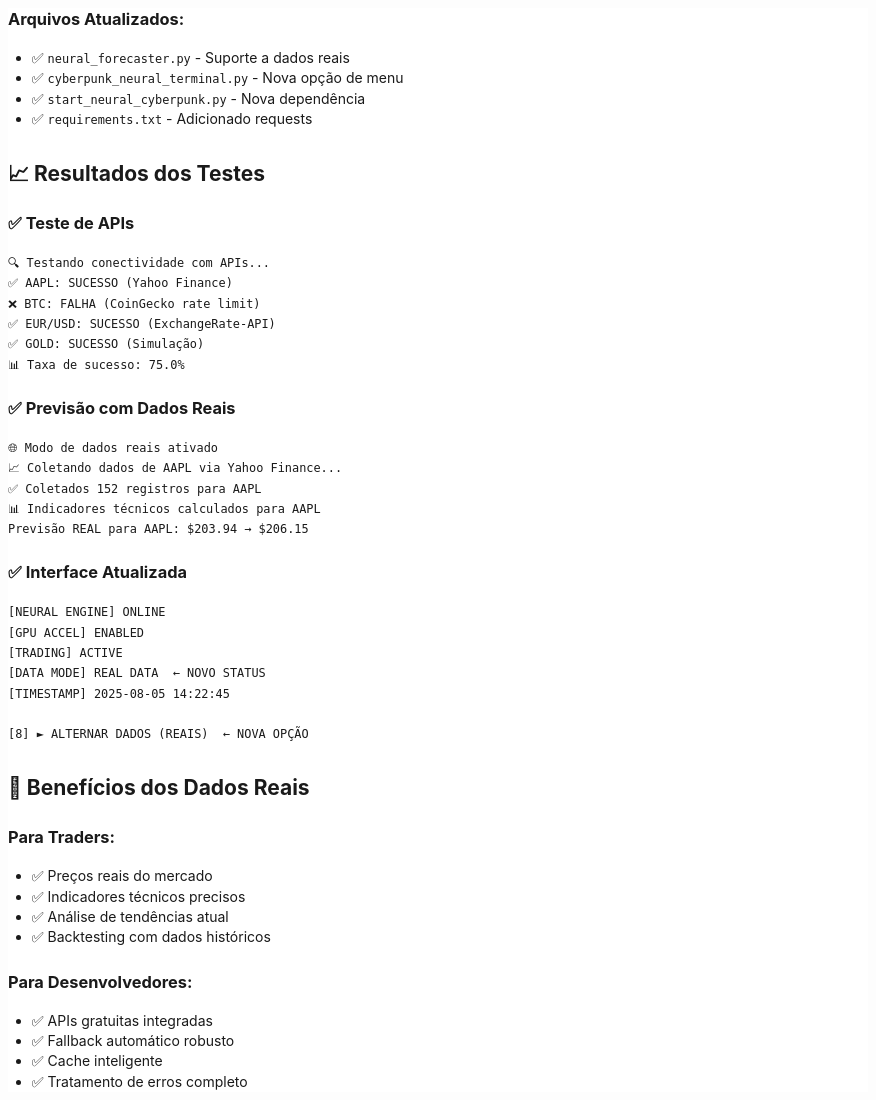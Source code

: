 ### **Arquivos Atualizados:**
- ✅ `neural_forecaster.py` - Suporte a dados reais
- ✅ `cyberpunk_neural_terminal.py` - Nova opção de menu
- ✅ `start_neural_cyberpunk.py` - Nova dependência
- ✅ `requirements.txt` - Adicionado requests

## 📈 Resultados dos Testes

### **✅ Teste de APIs**
```
🔍 Testando conectividade com APIs...
✅ AAPL: SUCESSO (Yahoo Finance)
❌ BTC: FALHA (CoinGecko rate limit)
✅ EUR/USD: SUCESSO (ExchangeRate-API)
✅ GOLD: SUCESSO (Simulação)
📊 Taxa de sucesso: 75.0%
```

### **✅ Previsão com Dados Reais**
```
🌐 Modo de dados reais ativado
📈 Coletando dados de AAPL via Yahoo Finance...
✅ Coletados 152 registros para AAPL
📊 Indicadores técnicos calculados para AAPL
Previsão REAL para AAPL: $203.94 → $206.15
```

### **✅ Interface Atualizada**
```
[NEURAL ENGINE] ONLINE
[GPU ACCEL] ENABLED
[TRADING] ACTIVE
[DATA MODE] REAL DATA  ← NOVO STATUS
[TIMESTAMP] 2025-08-05 14:22:45

[8] ► ALTERNAR DADOS (REAIS)  ← NOVA OPÇÃO
```

## 🎯 Benefícios dos Dados Reais

### **Para Traders:**
- ✅ Preços reais do mercado
- ✅ Indicadores técnicos precisos
- ✅ Análise de tendências atual
- ✅ Backtesting com dados históricos

### **Para Desenvolvedores:**
- ✅ APIs gratuitas integradas
- ✅ Fallback automático robusto
- ✅ Cache inteligente
- ✅ Tratamento de erros completo
